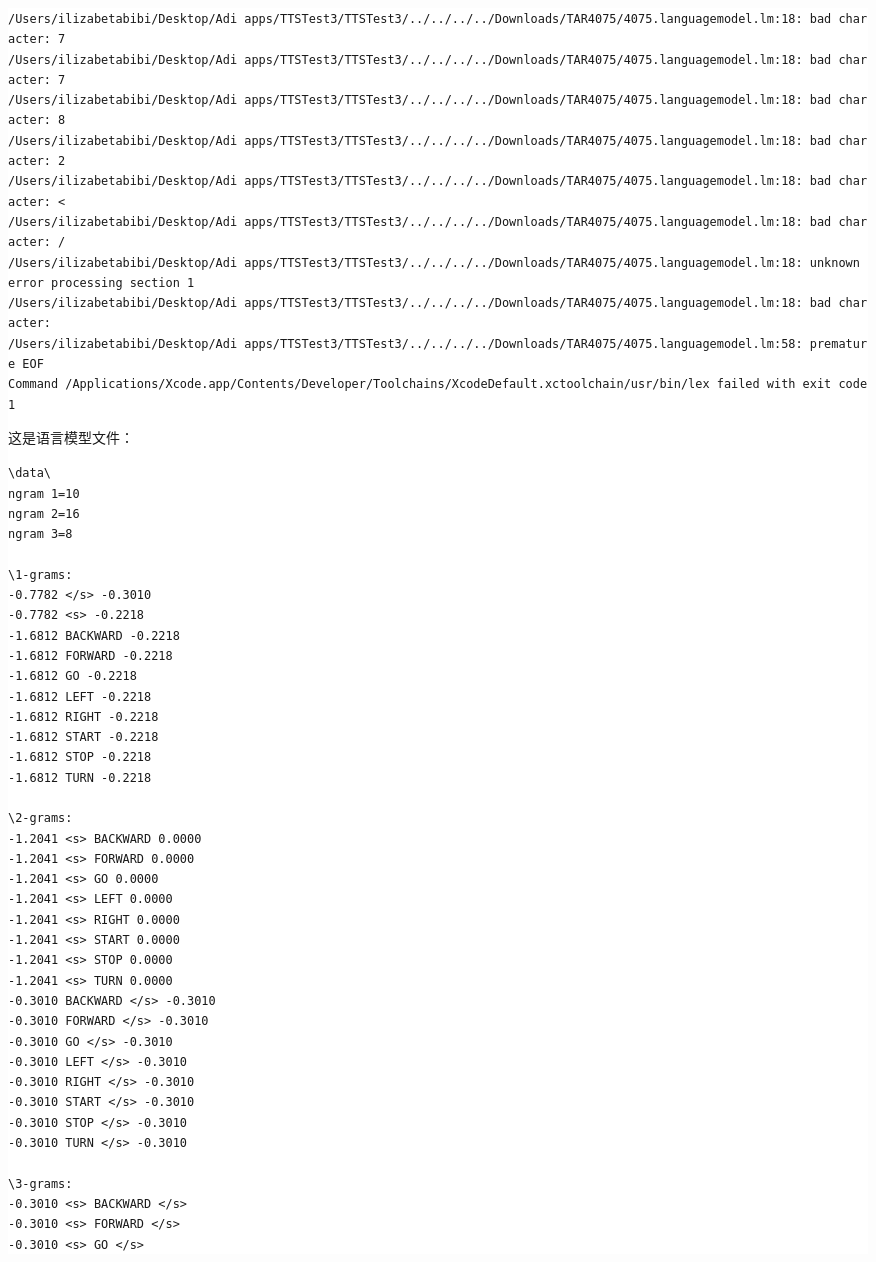 ```
/Users/ilizabetabibi/Desktop/Adi apps/TTSTest3/TTSTest3/../../../../Downloads/TAR4075/4075.languagemodel.lm:18: bad character: 7
/Users/ilizabetabibi/Desktop/Adi apps/TTSTest3/TTSTest3/../../../../Downloads/TAR4075/4075.languagemodel.lm:18: bad character: 7
/Users/ilizabetabibi/Desktop/Adi apps/TTSTest3/TTSTest3/../../../../Downloads/TAR4075/4075.languagemodel.lm:18: bad character: 8
/Users/ilizabetabibi/Desktop/Adi apps/TTSTest3/TTSTest3/../../../../Downloads/TAR4075/4075.languagemodel.lm:18: bad character: 2
/Users/ilizabetabibi/Desktop/Adi apps/TTSTest3/TTSTest3/../../../../Downloads/TAR4075/4075.languagemodel.lm:18: bad character: <
/Users/ilizabetabibi/Desktop/Adi apps/TTSTest3/TTSTest3/../../../../Downloads/TAR4075/4075.languagemodel.lm:18: bad character: /
/Users/ilizabetabibi/Desktop/Adi apps/TTSTest3/TTSTest3/../../../../Downloads/TAR4075/4075.languagemodel.lm:18: unknown error processing section 1
/Users/ilizabetabibi/Desktop/Adi apps/TTSTest3/TTSTest3/../../../../Downloads/TAR4075/4075.languagemodel.lm:18: bad character: 
/Users/ilizabetabibi/Desktop/Adi apps/TTSTest3/TTSTest3/../../../../Downloads/TAR4075/4075.languagemodel.lm:58: premature EOF
Command /Applications/Xcode.app/Contents/Developer/Toolchains/XcodeDefault.xctoolchain/usr/bin/lex failed with exit code 1 
```

这是语言模型文件：

```
\data\
ngram 1=10
ngram 2=16
ngram 3=8

\1-grams:
-0.7782 </s> -0.3010
-0.7782 <s> -0.2218
-1.6812 BACKWARD -0.2218
-1.6812 FORWARD -0.2218
-1.6812 GO -0.2218
-1.6812 LEFT -0.2218
-1.6812 RIGHT -0.2218
-1.6812 START -0.2218
-1.6812 STOP -0.2218
-1.6812 TURN -0.2218

\2-grams:
-1.2041 <s> BACKWARD 0.0000
-1.2041 <s> FORWARD 0.0000
-1.2041 <s> GO 0.0000
-1.2041 <s> LEFT 0.0000
-1.2041 <s> RIGHT 0.0000
-1.2041 <s> START 0.0000
-1.2041 <s> STOP 0.0000
-1.2041 <s> TURN 0.0000
-0.3010 BACKWARD </s> -0.3010
-0.3010 FORWARD </s> -0.3010
-0.3010 GO </s> -0.3010
-0.3010 LEFT </s> -0.3010
-0.3010 RIGHT </s> -0.3010
-0.3010 START </s> -0.3010
-0.3010 STOP </s> -0.3010
-0.3010 TURN </s> -0.3010

\3-grams:
-0.3010 <s> BACKWARD </s>
-0.3010 <s> FORWARD </s>
-0.3010 <s> GO </s>
```
